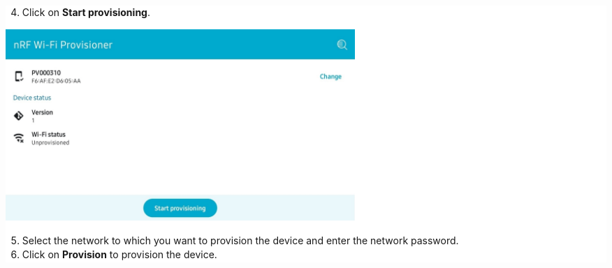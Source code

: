 4. Click on <b>Start provisioning</b>.

<img src="pictures/wifi_app_start_provisioning.jpg" alt="nRF Wi-Fi Provisioner start provisioning" width="500"/>

5. Select the network to which you want to provision the device and enter the network password.
6. Click on <b>Provision</b> to provision the device.
